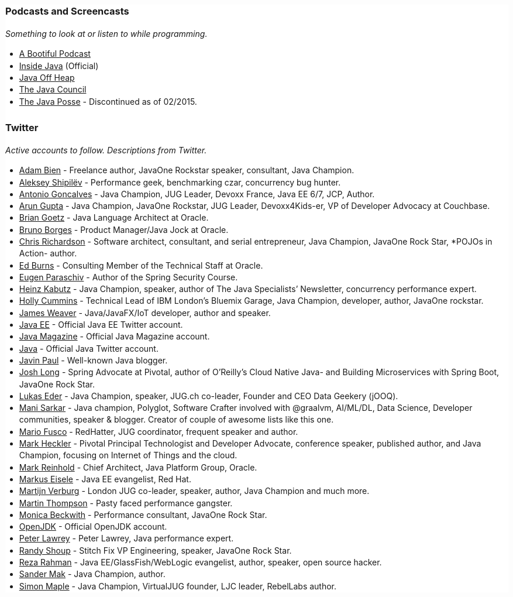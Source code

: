 ### Podcasts and Screencasts

*Something to look at or listen to while programming.*

-   [A Bootiful Podcast](https://bootifulpodcast.fm)
-   [Inside Java](https://inside.java/podcast) (Official)
-   [Java Off Heap](http://www.javaoffheap.com)
-   [The Java Council](https://virtualjug.com/#podcast)
-   [The Java Posse](http://www.javaposse.com) - Discontinued as of 02/2015.

### Twitter

*Active accounts to follow. Descriptions from Twitter.*

-   [Adam Bien](https://twitter.com/AdamBien) - Freelance author, JavaOne Rockstar speaker, consultant, Java Champion.
-   [Aleksey Shipilëv](https://twitter.com/shipilev) - Performance geek, benchmarking czar, concurrency bug hunter.
-   [Antonio Goncalves](https://twitter.com/agoncal) - Java Champion, JUG Leader, Devoxx France, Java EE 6/7, JCP, Author.
-   [Arun Gupta](https://twitter.com/arungupta) - Java Champion, JavaOne Rockstar, JUG Leader, Devoxx4Kids-er, VP of Developer Advocacy at Couchbase.
-   [Brian Goetz](https://twitter.com/BrianGoetz) - Java Language Architect at Oracle.
-   [Bruno Borges](https://twitter.com/brunoborges) - Product Manager/Java Jock at Oracle.
-   [Chris Richardson](https://twitter.com/crichardson) - Software architect, consultant, and serial entrepreneur, Java Champion, JavaOne Rock Star, \*POJOs in Action- author.
-   [Ed Burns](https://twitter.com/edburns) - Consulting Member of the Technical Staff at Oracle.
-   [Eugen Paraschiv](https://twitter.com/baeldung) - Author of the Spring Security Course.
-   [Heinz Kabutz](https://twitter.com/heinzkabutz) - Java Champion, speaker, author of The Java Specialists’ Newsletter, concurrency performance expert.
-   [Holly Cummins](https://twitter.com/holly_cummins) - Technical Lead of IBM London’s Bluemix Garage, Java Champion, developer, author, JavaOne rockstar.
-   [James Weaver](https://twitter.com/JavaFXpert) - Java/JavaFX/IoT developer, author and speaker.
-   [Java EE](https://twitter.com/Java_EE) - Official Java EE Twitter account.
-   [Java Magazine](https://twitter.com/Oraclejavamag) - Official Java Magazine account.
-   [Java](https://twitter.com/java) - Official Java Twitter account.
-   [Javin Paul](https://twitter.com/javinpaul) - Well-known Java blogger.
-   [Josh Long](https://twitter.com/starbuxman) - Spring Advocate at Pivotal, author of O’Reilly’s Cloud Native Java- and Building Microservices with Spring Boot, JavaOne Rock Star.
-   [Lukas Eder](https://twitter.com/lukaseder) - Java Champion, speaker, JUG.ch co-leader, Founder and CEO Data Geekery (jOOQ).
-   [Mani Sarkar](https://twitter.com/theNeomatrix369) - Java champion, Polyglot, Software Crafter involved with <span class="citation" data-cites="graalvm">@graalvm</span>, AI/ML/DL, Data Science, Developer communities, speaker & blogger. Creator of couple of awesome lists like this one.
-   [Mario Fusco](https://twitter.com/mariofusco) - RedHatter, JUG coordinator, frequent speaker and author.
-   [Mark Heckler](https://twitter.com/MkHeck) - Pivotal Principal Technologist and Developer Advocate, conference speaker, published author, and Java Champion, focusing on Internet of Things and the cloud.
-   [Mark Reinhold](https://twitter.com/mreinhold) - Chief Architect, Java Platform Group, Oracle.
-   [Markus Eisele](https://twitter.com/myfear) - Java EE evangelist, Red Hat.
-   [Martijn Verburg](https://twitter.com/karianna) - London JUG co-leader, speaker, author, Java Champion and much more.
-   [Martin Thompson](https://twitter.com/mjpt777) - Pasty faced performance gangster.
-   [Monica Beckwith](https://twitter.com/mon_beck) - Performance consultant, JavaOne Rock Star.
-   [OpenJDK](https://twitter.com/OpenJDK) - Official OpenJDK account.
-   [Peter Lawrey](https://twitter.com/PeterLawrey) - Peter Lawrey, Java performance expert.
-   [Randy Shoup](https://twitter.com/randyshoup) - Stitch Fix VP Engineering, speaker, JavaOne Rock Star.
-   [Reza Rahman](https://twitter.com/reza_rahman) - Java EE/GlassFish/WebLogic evangelist, author, speaker, open source hacker.
-   [Sander Mak](https://twitter.com/Sander_Mak) - Java Champion, author.
-   [Simon Maple](https://twitter.com/sjmaple) - Java Champion, VirtualJUG founder, LJC leader, RebelLabs author.